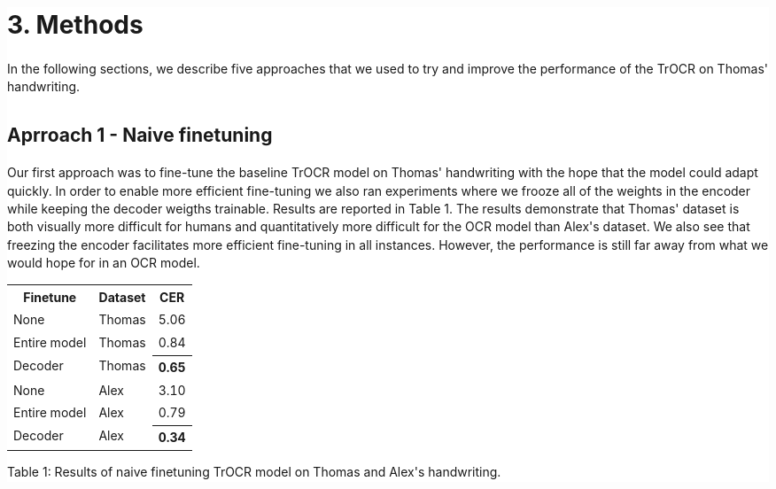 # 3. Methods

In the following sections, we describe five approaches that we used to try and improve the performance of the TrOCR on Thomas' handwriting.

## Aprroach 1 - Naive finetuning

Our first approach was to fine-tune the baseline TrOCR model on Thomas' handwriting with the hope that the model could adapt quickly. In order to enable more efficient fine-tuning we also ran experiments where we frooze all of the weights in the encoder while keeping the decoder weigths trainable. Results are reported in Table 1. The results demonstrate that Thomas' dataset is both visually more difficult for humans and quantitatively more difficult for the OCR model than Alex's dataset. We also see that freezing the encoder facilitates more efficient fine-tuning in all instances. However, the performance is still far away from what we would hope for in an OCR model.

<div class="container">
    <table class="center" style="width: 50%; flex: 1;">
        <tr>
            <th>Finetune</th>
            <th>Dataset</th>
            <th>CER</th>
        </tr>
        <tr>
            <td>None</td>
            <td>Thomas</td>
            <td>5.06</td>
        </tr>
        <tr>
            <td>Entire model</td>
            <td>Thomas</td>
            <td>0.84</td>
        </tr>
        <tr>
            <td>Decoder</td>
            <td>Thomas</td>
            <th>0.65</th>
        </tr>
        <tr>
            <td>None</td>
            <td>Alex</td>
            <td>3.10</td>
        </tr>
        <tr>
            <td>Entire model</td>
            <td>Alex</td>
            <td>0.79</td>
        </tr>
        <tr>
            <td>Decoder</td>
            <td>Alex</td>
            <th>0.34</th>
        </tr>
    </table>
    <figcaption> Table 1: Results of naive finetuning TrOCR model on Thomas and Alex's handwriting.</figcaption>
</div>

